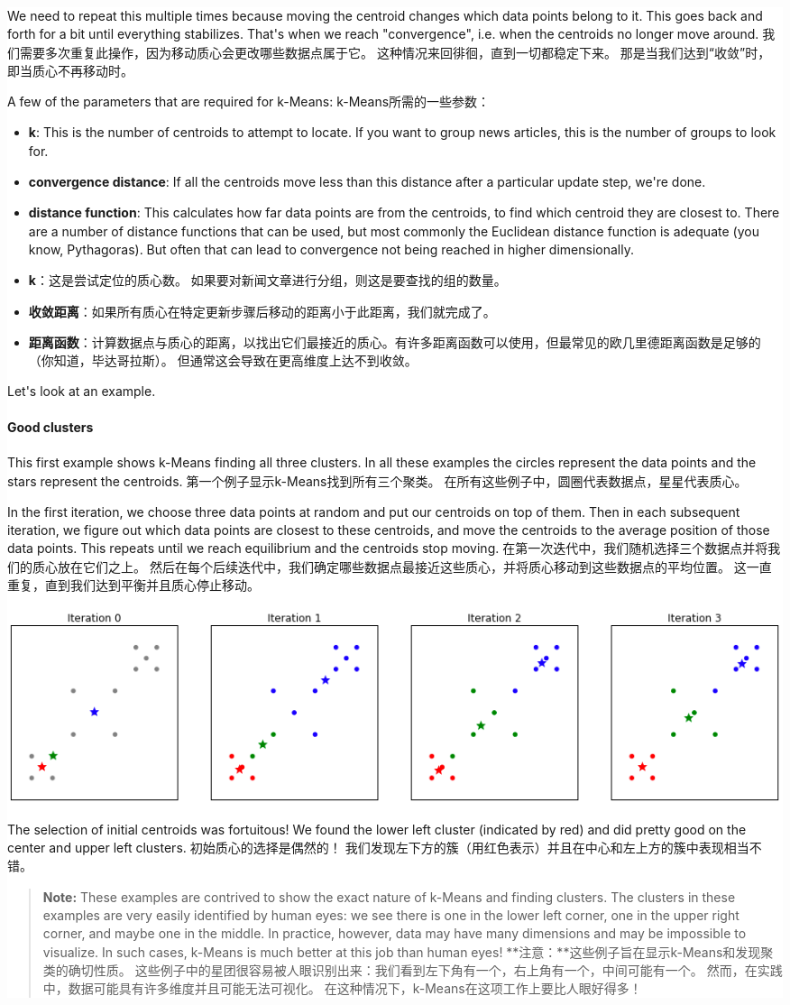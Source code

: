 We need to repeat this multiple times because moving the centroid changes which data points belong to it. This goes back and forth for a bit until everything stabilizes. That's when we reach "convergence", i.e. when the centroids no longer move around.
我们需要多次重复此操作，因为移动质心会更改哪些数据点属于它。 这种情况来回徘徊，直到一切都稳定下来。 那是当我们达到“收敛”时，即当质心不再移动时。

A few of the parameters that are required for k-Means:
k-Means所需的一些参数：

- **k**: This is the number of centroids to attempt to locate. If you want to group news articles, this is the number of groups to look for.
- **convergence distance**: If all the centroids move less than this distance after a particular update step, we're done.
- **distance function**: This calculates how far data points are from the centroids, to find which centroid they are closest to. There are a number of distance functions that can be used, but most commonly the Euclidean distance function is adequate (you know, Pythagoras). But often that can lead to convergence not being reached in higher dimensionally.

- **k**：这是尝试定位的质心数。 如果要对新闻文章进行分组，则这是要查找的组的数量。
- **收敛距离**：如果所有质心在特定更新步骤后移动的距离小于此距离，我们就完成了。
- **距离函数**：计算数据点与质心的距离，以找出它们最接近的质心。有许多距离函数可以使用，但最常见的欧几里德距离函数是足够的（你知道，毕达哥拉斯）。 但通常这会导致在更高维度上达不到收敛。

Let's look at an example.

#### Good clusters

This first example shows k-Means finding all three clusters. In all these examples the circles represent the data points and the stars represent the centroids.
第一个例子显示k-Means找到所有三个聚类。 在所有这些例子中，圆圈代表数据点，星星代表质心。

In the first iteration, we choose three data points at random and put our centroids on top of them. Then in each subsequent iteration, we figure out which data points are closest to these centroids, and move the centroids to the average position of those data points. This repeats until we reach equilibrium and the centroids stop moving.
在第一次迭代中，我们随机选择三个数据点并将我们的质心放在它们之上。 然后在每个后续迭代中，我们确定哪些数据点最接近这些质心，并将质心移动到这些数据点的平均位置。 这一直重复，直到我们达到平衡并且质心停止移动。

![Good Clustering](Images/k_means_good.png)

The selection of initial centroids was fortuitous! We found the lower left cluster (indicated by red) and did pretty good on the center and upper left clusters.
初始质心的选择是偶然的！ 我们发现左下方的簇（用红色表示）并且在中心和左上方的簇中表现相当不错。

> **Note:** These examples are contrived to show the exact nature of k-Means and finding clusters. The clusters in these examples are very easily identified by human eyes: we see there is one in the lower left corner, one in the upper right corner, and maybe one in the middle. In practice, however, data may have many dimensions and may be impossible to visualize. In such cases, k-Means is much better at this job than  human eyes!
> **注意：**这些例子旨在显示k-Means和发现聚类的确切性质。 这些例子中的星团很容易被人眼识别出来：我们看到左下角有一个，右上角有一个，中间可能有一个。 然而，在实践中，数据可能具有许多维度并且可能无法可视化。 在这种情况下，k-Means在这项工作上要比人眼好得多！
